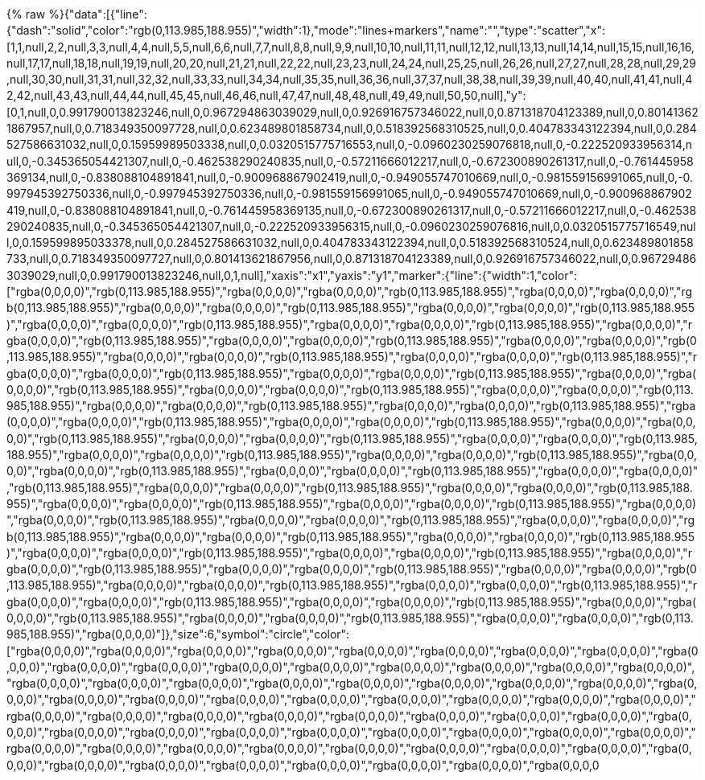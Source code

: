   {% raw
%}{"data":[{"line":{"dash":"solid","color":"rgb(0,113.985,188.955)","width":1},"mode":"lines+markers","name":"","type":"scatter","x":[1,1,null,2,2,null,3,3,null,4,4,null,5,5,null,6,6,null,7,7,null,8,8,null,9,9,null,10,10,null,11,11,null,12,12,null,13,13,null,14,14,null,15,15,null,16,16,null,17,17,null,18,18,null,19,19,null,20,20,null,21,21,null,22,22,null,23,23,null,24,24,null,25,25,null,26,26,null,27,27,null,28,28,null,29,29,null,30,30,null,31,31,null,32,32,null,33,33,null,34,34,null,35,35,null,36,36,null,37,37,null,38,38,null,39,39,null,40,40,null,41,41,null,42,42,null,43,43,null,44,44,null,45,45,null,46,46,null,47,47,null,48,48,null,49,49,null,50,50,null],"y":[0,1,null,0,0.991790013823246,null,0,0.967294863039029,null,0,0.926916757346022,null,0,0.871318704123389,null,0,0.801413621867957,null,0,0.718349350097728,null,0,0.623489801858734,null,0,0.518392568310525,null,0,0.404783343122394,null,0,0.284527586631032,null,0,0.15959989503338,null,0,0.0320515775716553,null,0,-0.0960230259076818,null,0,-0.222520933956314,null,0,-0.345365054421307,null,0,-0.462538290240835,null,0,-0.57211666012217,null,0,-0.672300890261317,null,0,-0.761445958369134,null,0,-0.838088104891841,null,0,-0.900968867902419,null,0,-0.949055747010669,null,0,-0.981559156991065,null,0,-0.997945392750336,null,0,-0.997945392750336,null,0,-0.981559156991065,null,0,-0.949055747010669,null,0,-0.900968867902419,null,0,-0.838088104891841,null,0,-0.761445958369135,null,0,-0.672300890261317,null,0,-0.57211666012217,null,0,-0.462538290240835,null,0,-0.345365054421307,null,0,-0.222520933956315,null,0,-0.0960230259076816,null,0,0.0320515775716549,null,0,0.159599895033378,null,0,0.284527586631032,null,0,0.404783343122394,null,0,0.518392568310524,null,0,0.623489801858733,null,0,0.718349350097727,null,0,0.801413621867956,null,0,0.871318704123389,null,0,0.926916757346022,null,0,0.967294863039029,null,0,0.991790013823246,null,0,1,null],"xaxis":"x1","yaxis":"y1","marker":{"line":{"width":1,"color":["rgba(0,0,0,0)","rgb(0,113.985,188.955)","rgba(0,0,0,0)","rgba(0,0,0,0)","rgb(0,113.985,188.955)","rgba(0,0,0,0)","rgba(0,0,0,0)","rgb(0,113.985,188.955)","rgba(0,0,0,0)","rgba(0,0,0,0)","rgb(0,113.985,188.955)","rgba(0,0,0,0)","rgba(0,0,0,0)","rgb(0,113.985,188.955)","rgba(0,0,0,0)","rgba(0,0,0,0)","rgb(0,113.985,188.955)","rgba(0,0,0,0)","rgba(0,0,0,0)","rgb(0,113.985,188.955)","rgba(0,0,0,0)","rgba(0,0,0,0)","rgb(0,113.985,188.955)","rgba(0,0,0,0)","rgba(0,0,0,0)","rgb(0,113.985,188.955)","rgba(0,0,0,0)","rgba(0,0,0,0)","rgb(0,113.985,188.955)","rgba(0,0,0,0)","rgba(0,0,0,0)","rgb(0,113.985,188.955)","rgba(0,0,0,0)","rgba(0,0,0,0)","rgb(0,113.985,188.955)","rgba(0,0,0,0)","rgba(0,0,0,0)","rgb(0,113.985,188.955)","rgba(0,0,0,0)","rgba(0,0,0,0)","rgb(0,113.985,188.955)","rgba(0,0,0,0)","rgba(0,0,0,0)","rgb(0,113.985,188.955)","rgba(0,0,0,0)","rgba(0,0,0,0)","rgb(0,113.985,188.955)","rgba(0,0,0,0)","rgba(0,0,0,0)","rgb(0,113.985,188.955)","rgba(0,0,0,0)","rgba(0,0,0,0)","rgb(0,113.985,188.955)","rgba(0,0,0,0)","rgba(0,0,0,0)","rgb(0,113.985,188.955)","rgba(0,0,0,0)","rgba(0,0,0,0)","rgb(0,113.985,188.955)","rgba(0,0,0,0)","rgba(0,0,0,0)","rgb(0,113.985,188.955)","rgba(0,0,0,0)","rgba(0,0,0,0)","rgb(0,113.985,188.955)","rgba(0,0,0,0)","rgba(0,0,0,0)","rgb(0,113.985,188.955)","rgba(0,0,0,0)","rgba(0,0,0,0)","rgb(0,113.985,188.955)","rgba(0,0,0,0)","rgba(0,0,0,0)","rgb(0,113.985,188.955)","rgba(0,0,0,0)","rgba(0,0,0,0)","rgb(0,113.985,188.955)","rgba(0,0,0,0)","rgba(0,0,0,0)","rgb(0,113.985,188.955)","rgba(0,0,0,0)","rgba(0,0,0,0)","rgb(0,113.985,188.955)","rgba(0,0,0,0)","rgba(0,0,0,0)","rgb(0,113.985,188.955)","rgba(0,0,0,0)","rgba(0,0,0,0)","rgb(0,113.985,188.955)","rgba(0,0,0,0)","rgba(0,0,0,0)","rgb(0,113.985,188.955)","rgba(0,0,0,0)","rgba(0,0,0,0)","rgb(0,113.985,188.955)","rgba(0,0,0,0)","rgba(0,0,0,0)","rgb(0,113.985,188.955)","rgba(0,0,0,0)","rgba(0,0,0,0)","rgb(0,113.985,188.955)","rgba(0,0,0,0)","rgba(0,0,0,0)","rgb(0,113.985,188.955)","rgba(0,0,0,0)","rgba(0,0,0,0)","rgb(0,113.985,188.955)","rgba(0,0,0,0)","rgba(0,0,0,0)","rgb(0,113.985,188.955)","rgba(0,0,0,0)","rgba(0,0,0,0)","rgb(0,113.985,188.955)","rgba(0,0,0,0)","rgba(0,0,0,0)","rgb(0,113.985,188.955)","rgba(0,0,0,0)","rgba(0,0,0,0)","rgb(0,113.985,188.955)","rgba(0,0,0,0)","rgba(0,0,0,0)","rgb(0,113.985,188.955)","rgba(0,0,0,0)","rgba(0,0,0,0)","rgb(0,113.985,188.955)","rgba(0,0,0,0)","rgba(0,0,0,0)","rgb(0,113.985,188.955)","rgba(0,0,0,0)","rgba(0,0,0,0)","rgb(0,113.985,188.955)","rgba(0,0,0,0)","rgba(0,0,0,0)","rgb(0,113.985,188.955)","rgba(0,0,0,0)","rgba(0,0,0,0)","rgb(0,113.985,188.955)","rgba(0,0,0,0)","rgba(0,0,0,0)","rgb(0,113.985,188.955)","rgba(0,0,0,0)","rgba(0,0,0,0)","rgb(0,113.985,188.955)","rgba(0,0,0,0)","rgba(0,0,0,0)","rgb(0,113.985,188.955)","rgba(0,0,0,0)","rgba(0,0,0,0)","rgb(0,113.985,188.955)","rgba(0,0,0,0)"]},"size":6,"symbol":"circle","color":["rgba(0,0,0,0)","rgba(0,0,0,0)","rgba(0,0,0,0)","rgba(0,0,0,0)","rgba(0,0,0,0)","rgba(0,0,0,0)","rgba(0,0,0,0)","rgba(0,0,0,0)","rgba(0,0,0,0)","rgba(0,0,0,0)","rgba(0,0,0,0)","rgba(0,0,0,0)","rgba(0,0,0,0)","rgba(0,0,0,0)","rgba(0,0,0,0)","rgba(0,0,0,0)","rgba(0,0,0,0)","rgba(0,0,0,0)","rgba(0,0,0,0)","rgba(0,0,0,0)","rgba(0,0,0,0)","rgba(0,0,0,0)","rgba(0,0,0,0)","rgba(0,0,0,0)","rgba(0,0,0,0)","rgba(0,0,0,0)","rgba(0,0,0,0)","rgba(0,0,0,0)","rgba(0,0,0,0)","rgba(0,0,0,0)","rgba(0,0,0,0)","rgba(0,0,0,0)","rgba(0,0,0,0)","rgba(0,0,0,0)","rgba(0,0,0,0)","rgba(0,0,0,0)","rgba(0,0,0,0)","rgba(0,0,0,0)","rgba(0,0,0,0)","rgba(0,0,0,0)","rgba(0,0,0,0)","rgba(0,0,0,0)","rgba(0,0,0,0)","rgba(0,0,0,0)","rgba(0,0,0,0)","rgba(0,0,0,0)","rgba(0,0,0,0)","rgba(0,0,0,0)","rgba(0,0,0,0)","rgba(0,0,0,0)","rgba(0,0,0,0)","rgba(0,0,0,0)","rgba(0,0,0,0)","rgba(0,0,0,0)","rgba(0,0,0,0)","rgba(0,0,0,0)","rgba(0,0,0,0)","rgba(0,0,0,0)","rgba(0,0,0,0)","rgba(0,0,0,0)","rgba(0,0,0,0)","rgba(0,0,0,0)","rgba(0,0,0,0)","rgba(0,0,0,0)","rgba(0,0,0,0)","rgba(0,0,0,0)","rgba(0,0,0,0